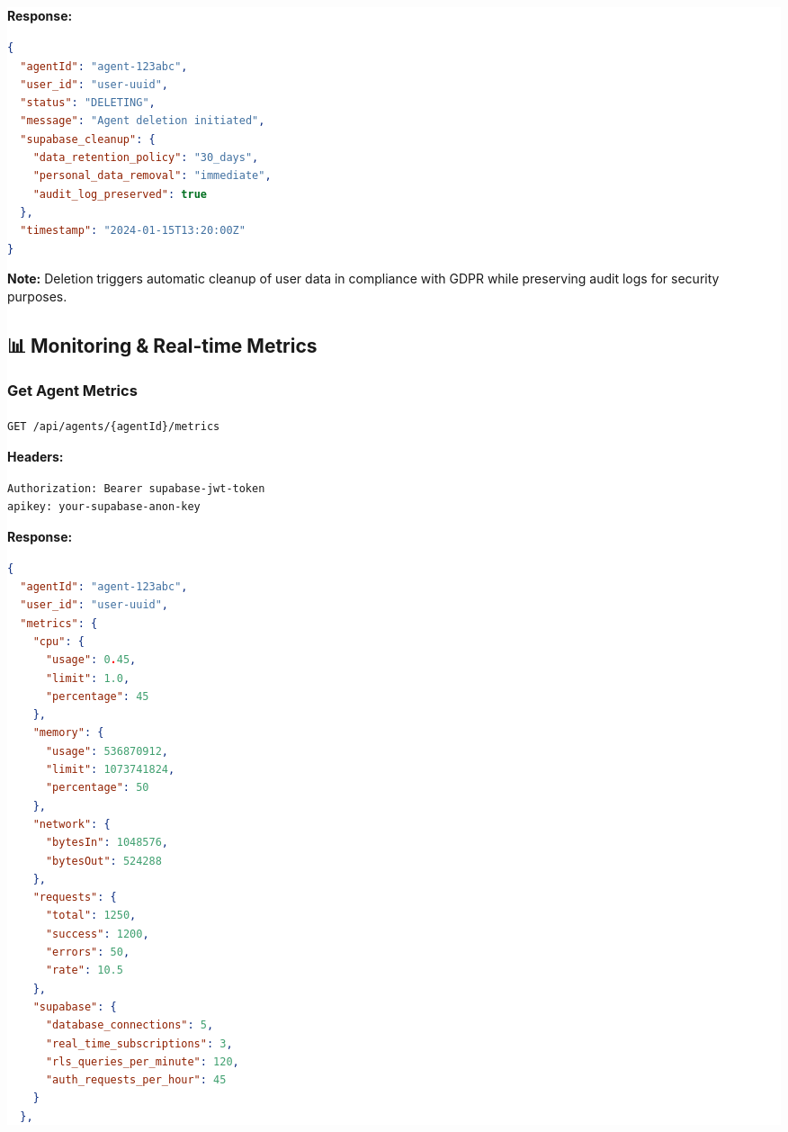 **Response:**
```json
{
  "agentId": "agent-123abc",
  "user_id": "user-uuid",
  "status": "DELETING",
  "message": "Agent deletion initiated",
  "supabase_cleanup": {
    "data_retention_policy": "30_days",
    "personal_data_removal": "immediate",
    "audit_log_preserved": true
  },
  "timestamp": "2024-01-15T13:20:00Z"
}
```

**Note:** Deletion triggers automatic cleanup of user data in compliance with GDPR while preserving audit logs for security purposes.

## 📊 Monitoring & Real-time Metrics

### Get Agent Metrics

```bash
GET /api/agents/{agentId}/metrics
```

**Headers:**
```
Authorization: Bearer supabase-jwt-token
apikey: your-supabase-anon-key
```

**Response:**
```json
{
  "agentId": "agent-123abc",
  "user_id": "user-uuid",
  "metrics": {
    "cpu": {
      "usage": 0.45,
      "limit": 1.0,
      "percentage": 45
    },
    "memory": {
      "usage": 536870912,
      "limit": 1073741824,
      "percentage": 50
    },
    "network": {
      "bytesIn": 1048576,
      "bytesOut": 524288
    },
    "requests": {
      "total": 1250,
      "success": 1200,
      "errors": 50,
      "rate": 10.5
    },
    "supabase": {
      "database_connections": 5,
      "real_time_subscriptions": 3,
      "rls_queries_per_minute": 120,
      "auth_requests_per_hour": 45
    }
  },
```